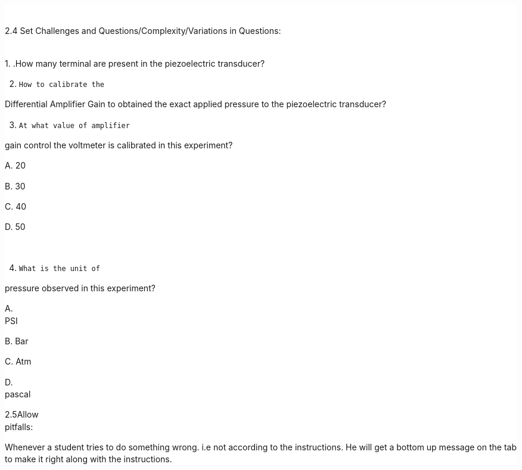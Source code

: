 <br>

2.4 Set
Challenges and Questions/Complexity/Variations in Questions:


<br>
1.     .How many terminal are
present in the piezoelectric transducer?


2.     How to calibrate the
Differential Amplifier Gain to obtained the exact applied pressure to the
piezoelectric transducer?

3.     At what value of amplifier
gain control the voltmeter is calibrated in this experiment?
<br>


A. 20


B. 30


C. 40


D. 50


 <br>

4.     What is the unit of
pressure observed in this experiment?


A.    
   PSI
<br>


B.     Bar



C.     Atm



D.    
pascal



 



2.5Allow<br>
pitfalls:



Whenever a student tries to do something wrong.
i.e not according to the instructions. He will get a bottom up message on the
tab to make it right along with the instructions.  
